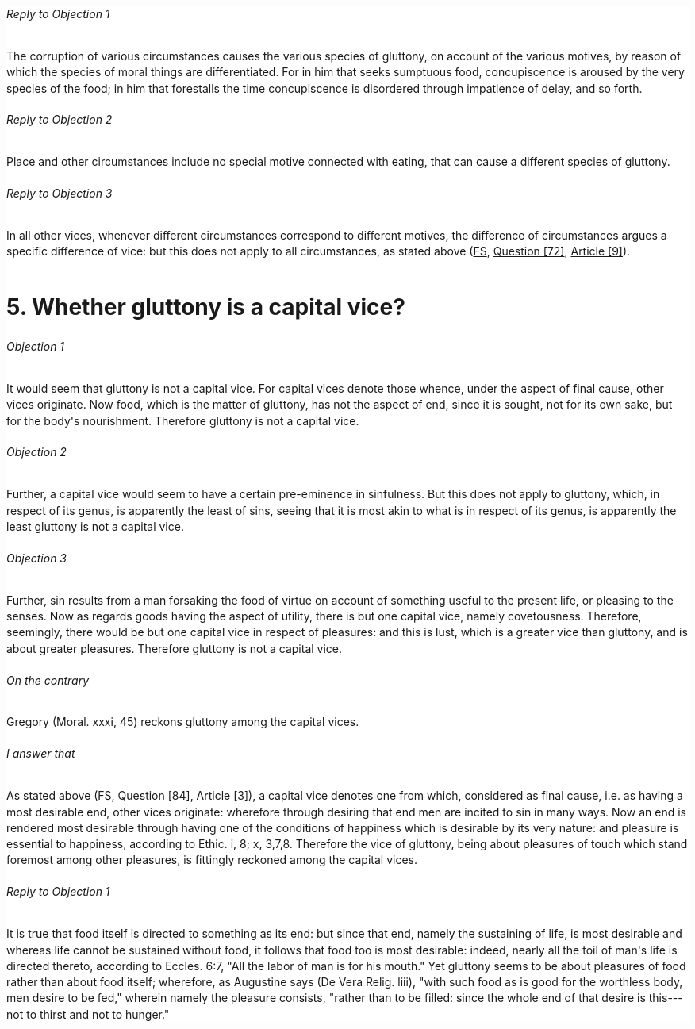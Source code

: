 ###### Reply to Objection 1
The corruption of various circumstances causes the various species of gluttony, on account of the various motives, by reason of which the species of moral things are differentiated. For in him that seeks sumptuous food, concupiscence is aroused by the very species of the food; in him that forestalls the time concupiscence is disordered through impatience of delay, and so forth.  

###### Reply to Objection 2
Place and other circumstances include no special motive connected with eating, that can cause a different species of gluttony.  

###### Reply to Objection 3
In all other vices, whenever different circumstances correspond to different motives, the difference of circumstances argues a specific difference of vice: but this does not apply to all circumstances, as stated above ([FS](../FS.html), [Question \[72\]](../FS/FS072.html#FSQ72OUTP1), [Article \[9\]](../FS/FS072.html#FSQ72A9THEP1)).  




# 5. Whether gluttony is a capital vice? 

###### Objection 1
It would seem that gluttony is not a capital vice. For capital vices denote those whence, under the aspect of final cause, other vices originate. Now food, which is the matter of gluttony, has not the aspect of end, since it is sought, not for its own sake, but for the body's nourishment. Therefore gluttony is not a capital vice.  

###### Objection 2
Further, a capital vice would seem to have a certain pre-eminence in sinfulness. But this does not apply to gluttony, which, in respect of its genus, is apparently the least of sins, seeing that it is most akin to what is in respect of its genus, is apparently the least gluttony is not a capital vice.  

###### Objection 3
Further, sin results from a man forsaking the food of virtue on account of something useful to the present life, or pleasing to the senses. Now as regards goods having the aspect of utility, there is but one capital vice, namely covetousness. Therefore, seemingly, there would be but one capital vice in respect of pleasures: and this is lust, which is a greater vice than gluttony, and is about greater pleasures. Therefore gluttony is not a capital vice.  

###### On the contrary
Gregory (Moral. xxxi, 45) reckons gluttony among the capital vices.  

###### I answer that
As stated above ([FS](../FS.html), [Question \[84\]](../FS/FS084.html#FSQ84OUTP1), [Article \[3\]](../FS/FS084.html#FSQ84A3THEP1)), a capital vice denotes one from which, considered as final cause, i.e. as having a most desirable end, other vices originate: wherefore through desiring that end men are incited to sin in many ways. Now an end is rendered most desirable through having one of the conditions of happiness which is desirable by its very nature: and pleasure is essential to happiness, according to Ethic. i, 8; x, 3,7,8. Therefore the vice of gluttony, being about pleasures of touch which stand foremost among other pleasures, is fittingly reckoned among the capital vices.  

###### Reply to Objection 1
It is true that food itself is directed to something as its end: but since that end, namely the sustaining of life, is most desirable and whereas life cannot be sustained without food, it follows that food too is most desirable: indeed, nearly all the toil of man's life is directed thereto, according to Eccles. 6:7, "All the labor of man is for his mouth." Yet gluttony seems to be about pleasures of food rather than about food itself; wherefore, as Augustine says (De Vera Relig. liii), "with such food as is good for the worthless body, men desire to be fed," wherein namely the pleasure consists, "rather than to be filled: since the whole end of that desire is this---not to thirst and not to hunger."  

